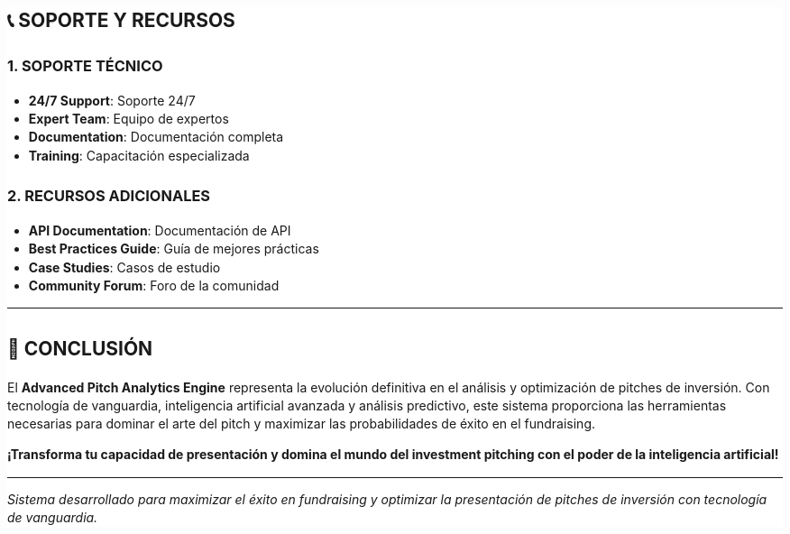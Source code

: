 
## 📞 **SOPORTE Y RECURSOS**

### **1. SOPORTE TÉCNICO**
- **24/7 Support**: Soporte 24/7
- **Expert Team**: Equipo de expertos
- **Documentation**: Documentación completa
- **Training**: Capacitación especializada

### **2. RECURSOS ADICIONALES**
- **API Documentation**: Documentación de API
- **Best Practices Guide**: Guía de mejores prácticas
- **Case Studies**: Casos de estudio
- **Community Forum**: Foro de la comunidad

---

## 🎯 **CONCLUSIÓN**

El **Advanced Pitch Analytics Engine** representa la evolución definitiva en el análisis y optimización de pitches de inversión. Con tecnología de vanguardia, inteligencia artificial avanzada y análisis predictivo, este sistema proporciona las herramientas necesarias para dominar el arte del pitch y maximizar las probabilidades de éxito en el fundraising.

**¡Transforma tu capacidad de presentación y domina el mundo del investment pitching con el poder de la inteligencia artificial!**

---

*Sistema desarrollado para maximizar el éxito en fundraising y optimizar la presentación de pitches de inversión con tecnología de vanguardia.*


